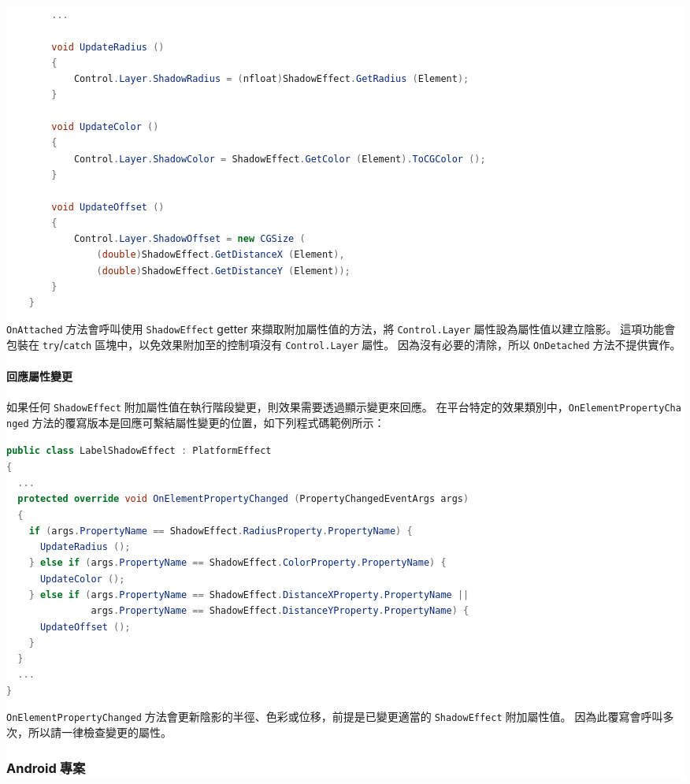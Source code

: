 ```csharp
        ...

        void UpdateRadius ()
        {
            Control.Layer.ShadowRadius = (nfloat)ShadowEffect.GetRadius (Element);
        }

        void UpdateColor ()
        {
            Control.Layer.ShadowColor = ShadowEffect.GetColor (Element).ToCGColor ();
        }

        void UpdateOffset ()
        {
            Control.Layer.ShadowOffset = new CGSize (
                (double)ShadowEffect.GetDistanceX (Element),
                (double)ShadowEffect.GetDistanceY (Element));
        }
    }
```

`OnAttached` 方法會呼叫使用 `ShadowEffect` getter 來擷取附加屬性值的方法，將 `Control.Layer` 屬性設為屬性值以建立陰影。 這項功能會包裝在 `try`/`catch` 區塊中，以免效果附加至的控制項沒有 `Control.Layer` 屬性。 因為沒有必要的清除，所以 `OnDetached` 方法不提供實作。

#### <a name="responding-to-property-changes"></a>回應屬性變更

如果任何 `ShadowEffect` 附加屬性值在執行階段變更，則效果需要透過顯示變更來回應。 在平台特定的效果類別中，`OnElementPropertyChanged` 方法的覆寫版本是回應可繫結屬性變更的位置，如下列程式碼範例所示：

```csharp
public class LabelShadowEffect : PlatformEffect
{
  ...
  protected override void OnElementPropertyChanged (PropertyChangedEventArgs args)
  {
    if (args.PropertyName == ShadowEffect.RadiusProperty.PropertyName) {
      UpdateRadius ();
    } else if (args.PropertyName == ShadowEffect.ColorProperty.PropertyName) {
      UpdateColor ();
    } else if (args.PropertyName == ShadowEffect.DistanceXProperty.PropertyName ||
               args.PropertyName == ShadowEffect.DistanceYProperty.PropertyName) {
      UpdateOffset ();
    }
  }
  ...
}
```

`OnElementPropertyChanged` 方法會更新陰影的半徑、色彩或位移，前提是已變更適當的 `ShadowEffect` 附加屬性值。 因為此覆寫會呼叫多次，所以請一律檢查變更的屬性。

### <a name="android-project"></a>Android 專案
